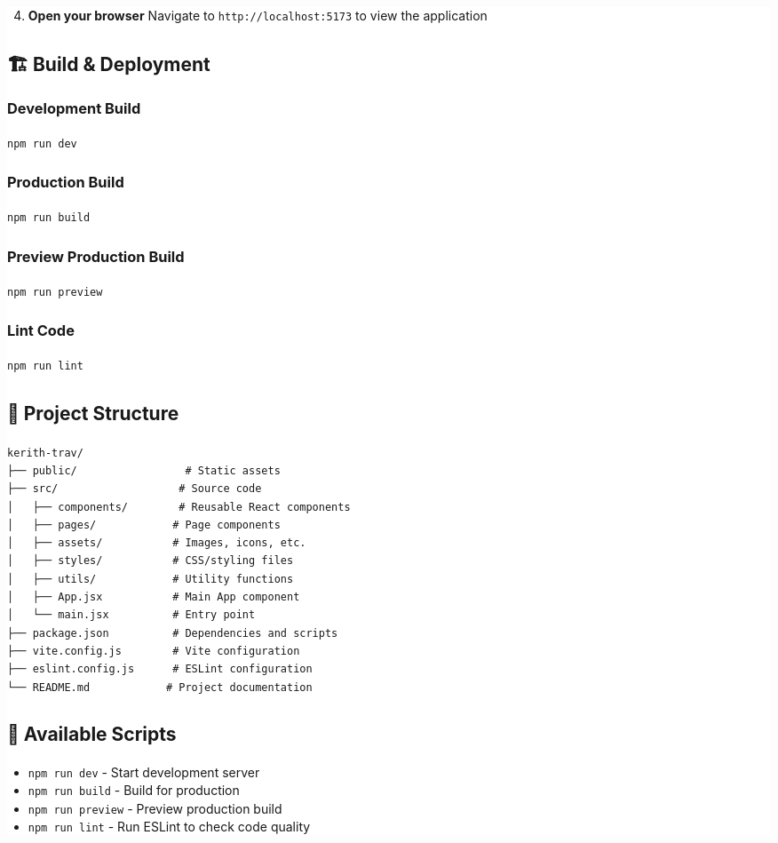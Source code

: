 4. **Open your browser**
   Navigate to `http://localhost:5173` to view the application

## 🏗️ Build & Deployment

### Development Build
```bash
npm run dev
```

### Production Build
```bash
npm run build
```

### Preview Production Build
```bash
npm run preview
```

### Lint Code
```bash
npm run lint
```

## 📁 Project Structure

```
kerith-trav/
├── public/                 # Static assets
├── src/                   # Source code
│   ├── components/        # Reusable React components
│   ├── pages/            # Page components
│   ├── assets/           # Images, icons, etc.
│   ├── styles/           # CSS/styling files
│   ├── utils/            # Utility functions
│   ├── App.jsx           # Main App component
│   └── main.jsx          # Entry point
├── package.json          # Dependencies and scripts
├── vite.config.js        # Vite configuration
├── eslint.config.js      # ESLint configuration
└── README.md            # Project documentation
```

## 🔧 Available Scripts

- `npm run dev` - Start development server
- `npm run build` - Build for production
- `npm run preview` - Preview production build
- `npm run lint` - Run ESLint to check code quality
